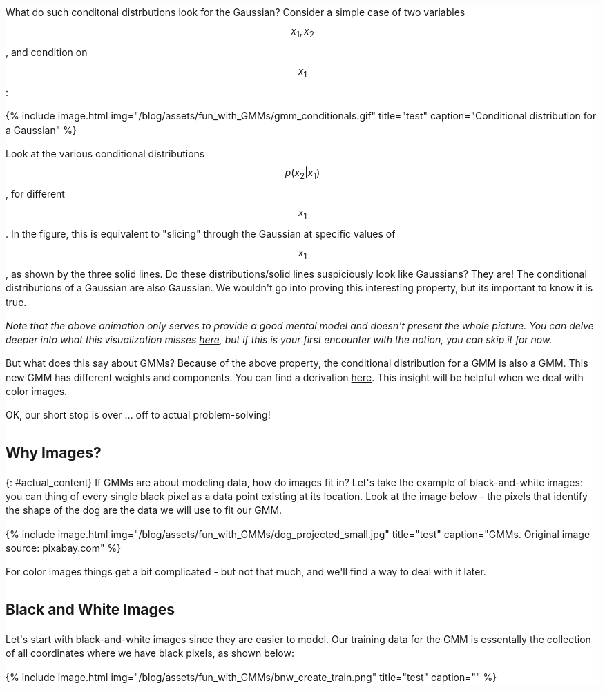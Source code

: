 

What do such conditonal distrbutions look for the Gaussian? Consider a simple case of two variables $$x_1, x_2$$, and condition on $$x_1$$:

{% include image.html
            img="/blog/assets/fun_with_GMMs/gmm_conditionals.gif"
            title="test"
            caption="Conditional distribution for a Gaussian" %}


Look at the various conditional distributions $$p(x_2 \vert x_1)$$, for different $$x_1$$. In the figure, this is equivalent to "slicing" through the Gaussian at specific values of $$x_1$$, as shown by the three solid lines. Do these distributions/solid lines suspiciously look like Gaussians? They are! The conditional distributions of a Gaussian are also Gaussian. We wouldn't go into proving this interesting property, but its important to know it is true.

*Note that the above animation only serves to provide a good mental model and doesn't present the whole picture. You can delve deeper into what this visualization misses [here](https://stats.stackexchange.com/questions/385823/variance-of-conditional-multivariate-gaussian), but if this is your first encounter with the notion, you can skip it for now.*




But what does this say about GMMs? Because of the above property, the conditional distribution for a GMM is also a GMM. This new GMM has different weights and components. You can find a derivation [here](https://stats.stackexchange.com/questions/348941/general-conditional-distributions-for-multivariate-gaussian-mixtures). This insight will be helpful when we deal with color images.

OK, our short stop is over ... off to actual problem-solving!


## Why Images?
{: #actual_content}
If GMMs are about modeling data, how do images fit in? Let's take the example of black-and-white images: you can thing of every single black pixel as a data point existing at its location. Look at the image below - the pixels that identify the shape of the dog are the data we will use to fit our GMM.


{% include image.html
            img="/blog/assets/fun_with_GMMs/dog_projected_small.jpg"
            title="test"
            caption="GMMs. Original image source: pixabay.com" %}

For color images things get a bit complicated - but not that much, and we'll find a way to deal with it later.

## Black and White Images
Let's start with black-and-white images since they are easier to model. Our training data for the GMM is essentally the collection of all coordinates where we have black pixels, as shown below:


{% include image.html
            img="/blog/assets/fun_with_GMMs/bnw_create_train.png"
            title="test"
            caption="" %}
